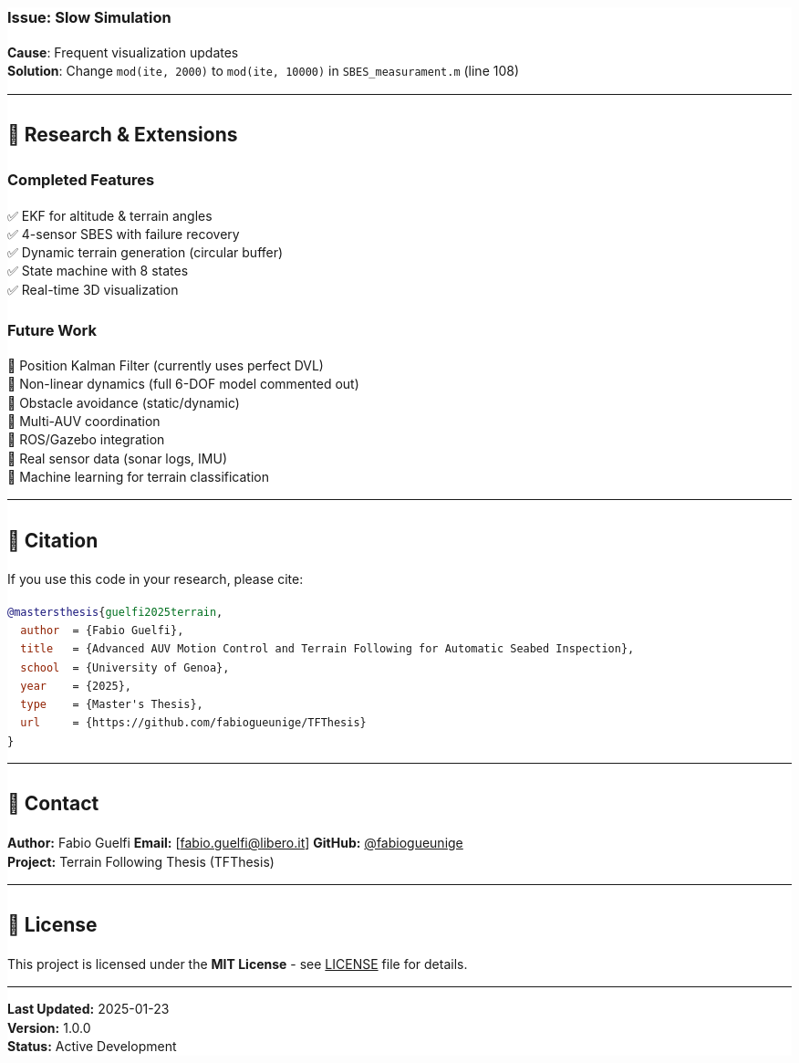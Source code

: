 ### Issue: Slow Simulation

**Cause**: Frequent visualization updates  
**Solution**: Change `mod(ite, 2000)` to `mod(ite, 10000)` in `SBES_measurament.m` (line 108)

---

## 🔬 Research & Extensions

### Completed Features
✅ EKF for altitude & terrain angles  
✅ 4-sensor SBES with failure recovery  
✅ Dynamic terrain generation (circular buffer)  
✅ State machine with 8 states  
✅ Real-time 3D visualization  

### Future Work
🔲 Position Kalman Filter (currently uses perfect DVL)  
🔲 Non-linear dynamics (full 6-DOF model commented out)  
🔲 Obstacle avoidance (static/dynamic)  
🔲 Multi-AUV coordination  
🔲 ROS/Gazebo integration  
🔲 Real sensor data (sonar logs, IMU)  
🔲 Machine learning for terrain classification  

---

## 📄 Citation

If you use this code in your research, please cite:

```bibtex
@mastersthesis{guelfi2025terrain,
  author  = {Fabio Guelfi},
  title   = {Advanced AUV Motion Control and Terrain Following for Automatic Seabed Inspection},
  school  = {University of Genoa},
  year    = {2025},
  type    = {Master's Thesis},
  url     = {https://github.com/fabiogueunige/TFThesis}
}
```

---

## 📧 Contact

**Author:** Fabio Guelfi 
**Email:** [fabio.guelfi@libero.it]
**GitHub:** [@fabiogueunige](https://github.com/fabiogueunige)  
**Project:** Terrain Following Thesis (TFThesis)  

---

## 📝 License

This project is licensed under the **MIT License** - see [LICENSE](LICENSE) file for details.

---

**Last Updated:** 2025-01-23  
**Version:** 1.0.0  
**Status:** Active Development
